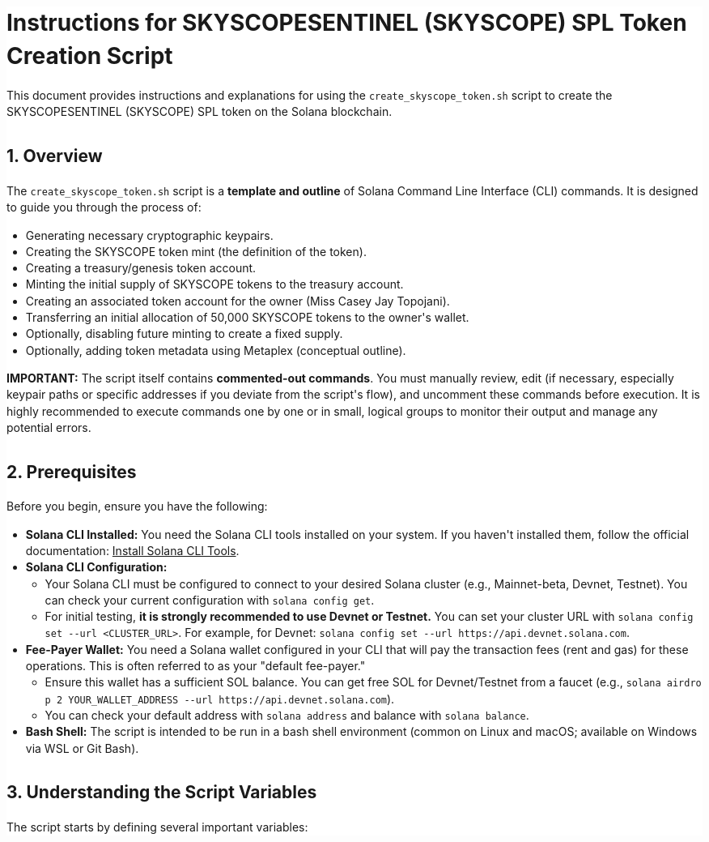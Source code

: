 # Instructions for SKYSCOPESENTINEL (SKYSCOPE) SPL Token Creation Script

This document provides instructions and explanations for using the `create_skyscope_token.sh` script to create the SKYSCOPESENTINEL (SKYSCOPE) SPL token on the Solana blockchain.

## 1. Overview

The `create_skyscope_token.sh` script is a **template and outline** of Solana Command Line Interface (CLI) commands. It is designed to guide you through the process of:

*   Generating necessary cryptographic keypairs.
*   Creating the SKYSCOPE token mint (the definition of the token).
*   Creating a treasury/genesis token account.
*   Minting the initial supply of SKYSCOPE tokens to the treasury account.
*   Creating an associated token account for the owner (Miss Casey Jay Topojani).
*   Transferring an initial allocation of 50,000 SKYSCOPE tokens to the owner's wallet.
*   Optionally, disabling future minting to create a fixed supply.
*   Optionally, adding token metadata using Metaplex (conceptual outline).

**IMPORTANT:** The script itself contains **commented-out commands**. You must manually review, edit (if necessary, especially keypair paths or specific addresses if you deviate from the script's flow), and uncomment these commands before execution. It is highly recommended to execute commands one by one or in small, logical groups to monitor their output and manage any potential errors.

## 2. Prerequisites

Before you begin, ensure you have the following:

*   **Solana CLI Installed:** You need the Solana CLI tools installed on your system. If you haven't installed them, follow the official documentation: [Install Solana CLI Tools](https://docs.solana.com/cli/install-solana-cli-tools).
*   **Solana CLI Configuration:**
    *   Your Solana CLI must be configured to connect to your desired Solana cluster (e.g., Mainnet-beta, Devnet, Testnet). You can check your current configuration with `solana config get`.
    *   For initial testing, **it is strongly recommended to use Devnet or Testnet.** You can set your cluster URL with `solana config set --url <CLUSTER_URL>`. For example, for Devnet: `solana config set --url https://api.devnet.solana.com`.
*   **Fee-Payer Wallet:** You need a Solana wallet configured in your CLI that will pay the transaction fees (rent and gas) for these operations. This is often referred to as your "default fee-payer."
    *   Ensure this wallet has a sufficient SOL balance. You can get free SOL for Devnet/Testnet from a faucet (e.g., `solana airdrop 2 YOUR_WALLET_ADDRESS --url https://api.devnet.solana.com`).
    *   You can check your default address with `solana address` and balance with `solana balance`.
*   **Bash Shell:** The script is intended to be run in a bash shell environment (common on Linux and macOS; available on Windows via WSL or Git Bash).

## 3. Understanding the Script Variables

The script starts by defining several important variables:
